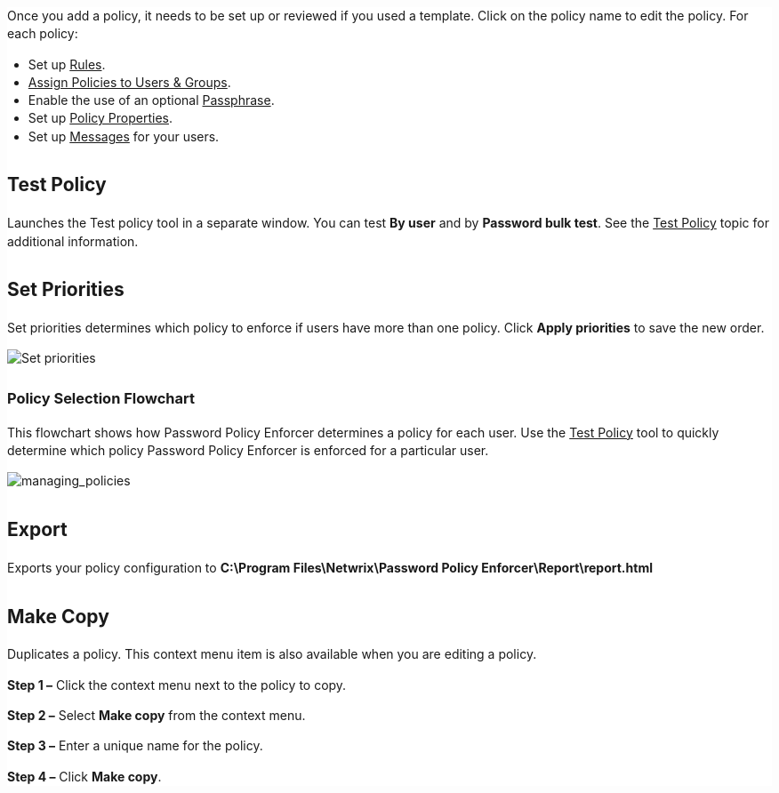 Once you add a policy, it needs to be set up or reviewed if you used a template. Click on the policy
name to edit the policy. For each policy:

- Set up [Rules](/docs/passwordpolicyenforcer/11.1/admin/manage-policies/rules/rules.md).
- [Assign Policies to Users & Groups](/docs/passwordpolicyenforcer/11.1/admin/manage-policies/usersgroups.md).
- Enable the use of an optional [Passphrase](/docs/passwordpolicyenforcer/11.1/admin/manage-policies/passphrases.md).
- Set up [Policy Properties](/docs/passwordpolicyenforcer/11.1/admin/manage-policies/policy_properties.md).
- Set up [Messages](/docs/passwordpolicyenforcer/11.1/admin/manage-policies/messages.md) for your users.

## Test Policy

Launches the Test policy tool in a separate window. You can test **By user** and by **Password bulk
test**. See the [Test Policy](/docs/passwordpolicyenforcer/11.1/admin/manage-policies/testpolicy.md) topic for additional information.

## Set Priorities

Set priorities determines which policy to enforce if users have more than one policy. Click **Apply
priorities** to save the new order.

![Set priorities](/images/passwordpolicyenforcer/11.1/administration/policypriority.webp)

### Policy Selection Flowchart

This flowchart shows how Password Policy Enforcer determines a policy for each user. Use the
[Test Policy](/docs/passwordpolicyenforcer/11.1/admin/manage-policies/testpolicy.md) tool to quickly determine which policy Password Policy Enforcer is
enforced for a particular user.

![managing_policies](/images/passwordpolicyenforcer/11.1/administration/managing_policies.webp)

## Export

Exports your policy configuration to **C:\Program Files\Netwrix\Password 
Policy Enforcer\Report\report.html**

## Make Copy

Duplicates a policy. This context menu item is also available when you are editing a policy.

**Step 1 –** Click the context menu next to the policy to copy.

**Step 2 –** Select **Make copy** from the context menu.

**Step 3 –** Enter a unique name for the policy.

**Step 4 –** Click **Make copy**.
